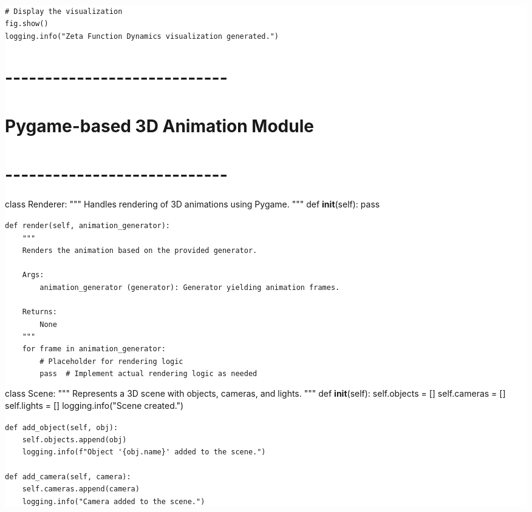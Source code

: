     # Display the visualization
    fig.show()
    logging.info("Zeta Function Dynamics visualization generated.")

# ----------------------------
# Pygame-based 3D Animation Module
# ----------------------------

class Renderer:
    """
    Handles rendering of 3D animations using Pygame.
    """
    def __init__(self):
        pass

    def render(self, animation_generator):
        """
        Renders the animation based on the provided generator.

        Args:
            animation_generator (generator): Generator yielding animation frames.

        Returns:
            None
        """
        for frame in animation_generator:
            # Placeholder for rendering logic
            pass  # Implement actual rendering logic as needed

class Scene:
    """
    Represents a 3D scene with objects, cameras, and lights.
    """
    def __init__(self):
        self.objects = []
        self.cameras = []
        self.lights = []
        logging.info("Scene created.")

    def add_object(self, obj):
        self.objects.append(obj)
        logging.info(f"Object '{obj.name}' added to the scene.")

    def add_camera(self, camera):
        self.cameras.append(camera)
        logging.info("Camera added to the scene.")
